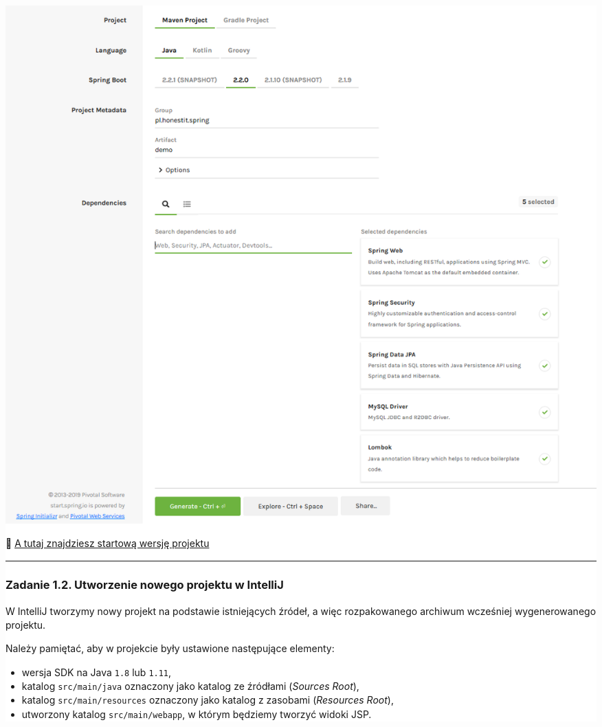 ![Prawidłowa konfiguracji projektu Spring Initializr](../media/Tworzenie_projektu.PNG)

:hamster: [A tutaj znajdziesz startową wersję projektu](https://github.com/honestit/SDA_JAVA_WRO_23_SPRING_INTRO/tree/79134ecca449c993555a42121491fedfefcc6fe4/projects/honestit/demo)

---

### Zadanie 1.2. Utworzenie nowego projektu w IntelliJ

W IntelliJ tworzymy nowy projekt na podstawie istniejących źródeł, a więc rozpakowanego archiwum wcześniej wygenerowanego projektu.

Należy pamiętać, aby w projekcie były ustawione następujące elementy:
- wersja SDK na Java `1.8` lub `1.11`,
- katalog `src/main/java` oznaczony jako katalog ze źródłami (_Sources Root_),
- katalog `src/main/resources` oznaczony jako katalog z zasobami (_Resources Root_),
- utworzony katalog `src/main/webapp`, w którym będziemy tworzyć widoki JSP.
